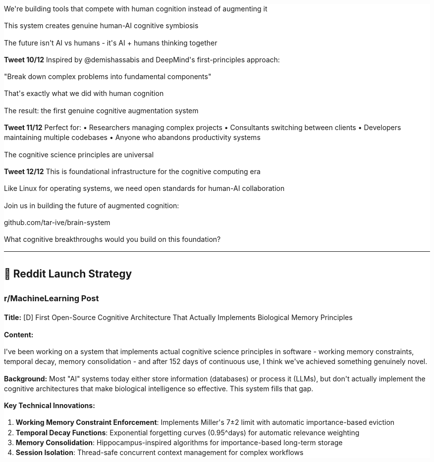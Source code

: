 We're building tools that compete with human cognition instead of augmenting it

This system creates genuine human-AI cognitive symbiosis

The future isn't AI vs humans - it's AI + humans thinking together

**Tweet 10/12**
Inspired by @demishassabis and DeepMind's first-principles approach:

"Break down complex problems into fundamental components"

That's exactly what we did with human cognition

The result: the first genuine cognitive augmentation system

**Tweet 11/12**
Perfect for:
• Researchers managing complex projects
• Consultants switching between clients
• Developers maintaining multiple codebases
• Anyone who abandons productivity systems

The cognitive science principles are universal

**Tweet 12/12**
This is foundational infrastructure for the cognitive computing era

Like Linux for operating systems, we need open standards for human-AI collaboration

Join us in building the future of augmented cognition:

github.com/tar-ive/brain-system

What cognitive breakthroughs would you build on this foundation?

---

## 📱 Reddit Launch Strategy

### r/MachineLearning Post

**Title:** [D] First Open-Source Cognitive Architecture That Actually Implements Biological Memory Principles

**Content:**

I've been working on a system that implements actual cognitive science principles in software - working memory constraints, temporal decay, memory consolidation - and after 152 days of continuous use, I think we've achieved something genuinely novel.

**Background:**
Most "AI" systems today either store information (databases) or process it (LLMs), but don't actually implement the cognitive architectures that make biological intelligence so effective. This system fills that gap.

**Key Technical Innovations:**

1. **Working Memory Constraint Enforcement**: Implements Miller's 7±2 limit with automatic importance-based eviction
2. **Temporal Decay Functions**: Exponential forgetting curves (0.95^days) for automatic relevance weighting
3. **Memory Consolidation**: Hippocampus-inspired algorithms for importance-based long-term storage
4. **Session Isolation**: Thread-safe concurrent context management for complex workflows
